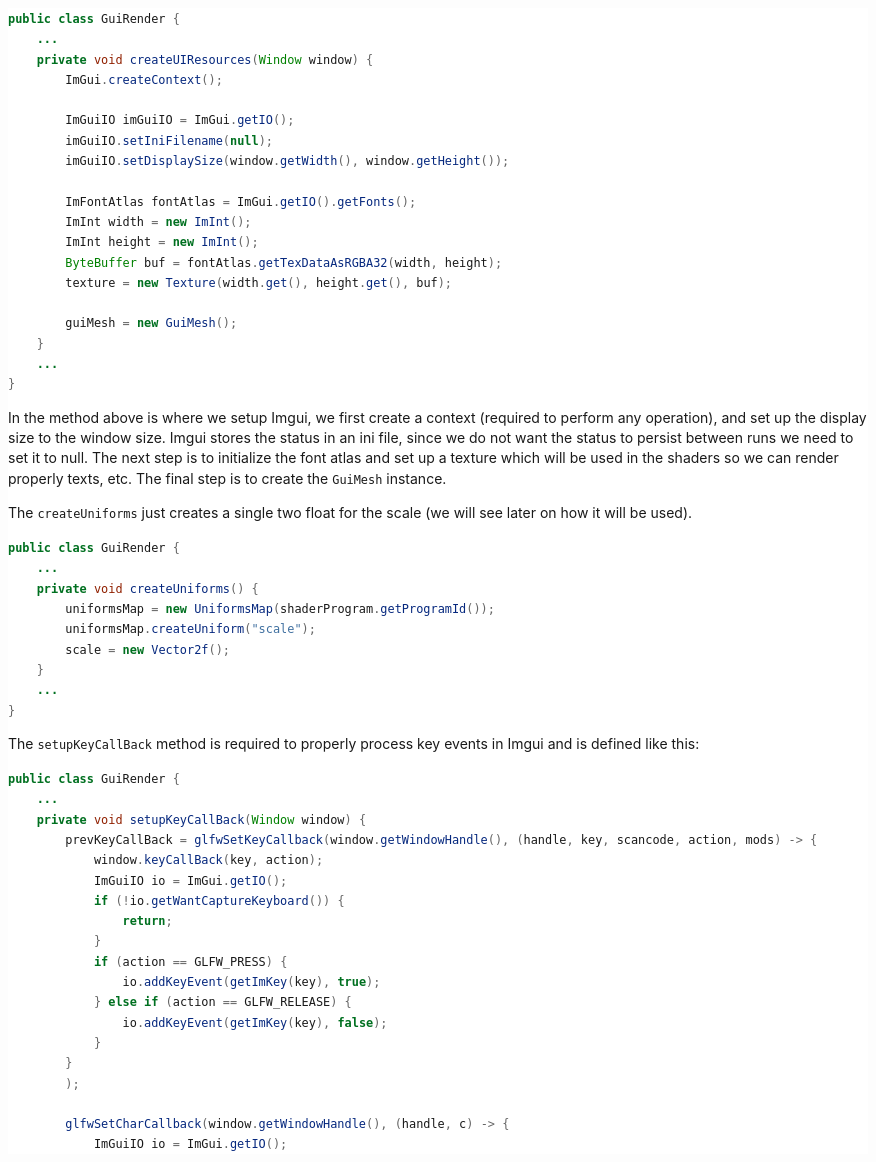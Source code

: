 ```java
public class GuiRender {
    ...
    private void createUIResources(Window window) {
        ImGui.createContext();

        ImGuiIO imGuiIO = ImGui.getIO();
        imGuiIO.setIniFilename(null);
        imGuiIO.setDisplaySize(window.getWidth(), window.getHeight());

        ImFontAtlas fontAtlas = ImGui.getIO().getFonts();
        ImInt width = new ImInt();
        ImInt height = new ImInt();
        ByteBuffer buf = fontAtlas.getTexDataAsRGBA32(width, height);
        texture = new Texture(width.get(), height.get(), buf);

        guiMesh = new GuiMesh();
    }
    ...
}
```

In the method above is where we setup Imgui, we first create a context (required to perform any operation), and set up the display size to the window size. Imgui stores the status in an ini file, since we do not want the status to persist between runs we need to set it to null. The next step is to initialize the font atlas and set up a texture which will be used in the shaders so we can render properly texts, etc. The final step is to create the `GuiMesh` instance.

The `createUniforms` just creates a single two float for the scale (we will see later on how it will be used).

```java
public class GuiRender {
    ...
    private void createUniforms() {
        uniformsMap = new UniformsMap(shaderProgram.getProgramId());
        uniformsMap.createUniform("scale");
        scale = new Vector2f();
    }
    ...
}
```

The `setupKeyCallBack` method is required to properly process key events in Imgui and is defined like this:
```java
public class GuiRender {
    ...
    private void setupKeyCallBack(Window window) {
        prevKeyCallBack = glfwSetKeyCallback(window.getWindowHandle(), (handle, key, scancode, action, mods) -> {
            window.keyCallBack(key, action);
            ImGuiIO io = ImGui.getIO();
            if (!io.getWantCaptureKeyboard()) {
                return;
            }
            if (action == GLFW_PRESS) {
                io.addKeyEvent(getImKey(key), true);
            } else if (action == GLFW_RELEASE) {
                io.addKeyEvent(getImKey(key), false);
            }
        }
        );

        glfwSetCharCallback(window.getWindowHandle(), (handle, c) -> {
            ImGuiIO io = ImGui.getIO();
```